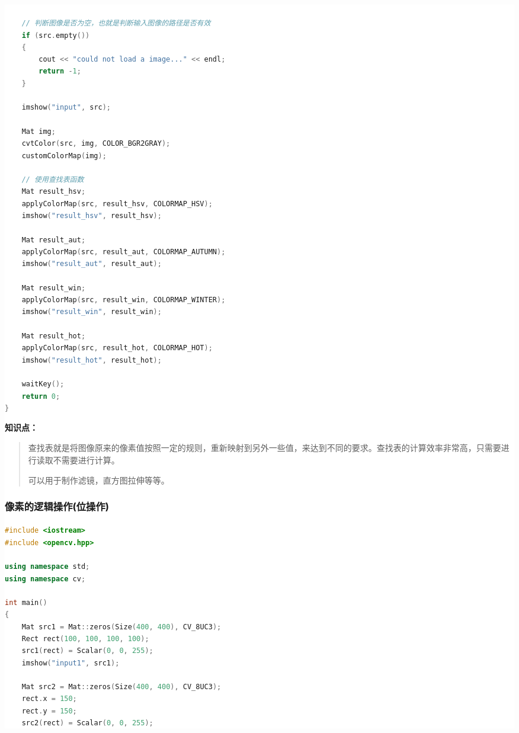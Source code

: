 ```cpp

	// 判断图像是否为空，也就是判断输入图像的路径是否有效
	if (src.empty())
	{
		cout << "could not load a image..." << endl;
		return -1;
	}

	imshow("input", src);

	Mat img;
	cvtColor(src, img, COLOR_BGR2GRAY);
	customColorMap(img);

	// 使用查找表函数
	Mat result_hsv;
	applyColorMap(src, result_hsv, COLORMAP_HSV); 
	imshow("result_hsv", result_hsv);

	Mat result_aut;
	applyColorMap(src, result_aut, COLORMAP_AUTUMN);
	imshow("result_aut", result_aut);

	Mat result_win;
	applyColorMap(src, result_win, COLORMAP_WINTER);
	imshow("result_win", result_win);

	Mat result_hot;
	applyColorMap(src, result_hot, COLORMAP_HOT);
	imshow("result_hot", result_hot);

	waitKey();
	return 0;
}


```

**知识点：**

> 查找表就是将图像原来的像素值按照一定的规则，重新映射到另外一些值，来达到不同的要求。查找表的计算效率非常高，只需要进行读取不需要进行计算。
>
> 可以用于制作滤镜，直方图拉伸等等。

### 像素的逻辑操作(位操作)

```cpp
#include <iostream>
#include <opencv.hpp>

using namespace std;
using namespace cv;

int main()
{
	Mat src1 = Mat::zeros(Size(400, 400), CV_8UC3);
	Rect rect(100, 100, 100, 100);
	src1(rect) = Scalar(0, 0, 255);
	imshow("input1", src1);

	Mat src2 = Mat::zeros(Size(400, 400), CV_8UC3);
	rect.x = 150;
	rect.y = 150;
	src2(rect) = Scalar(0, 0, 255);
```